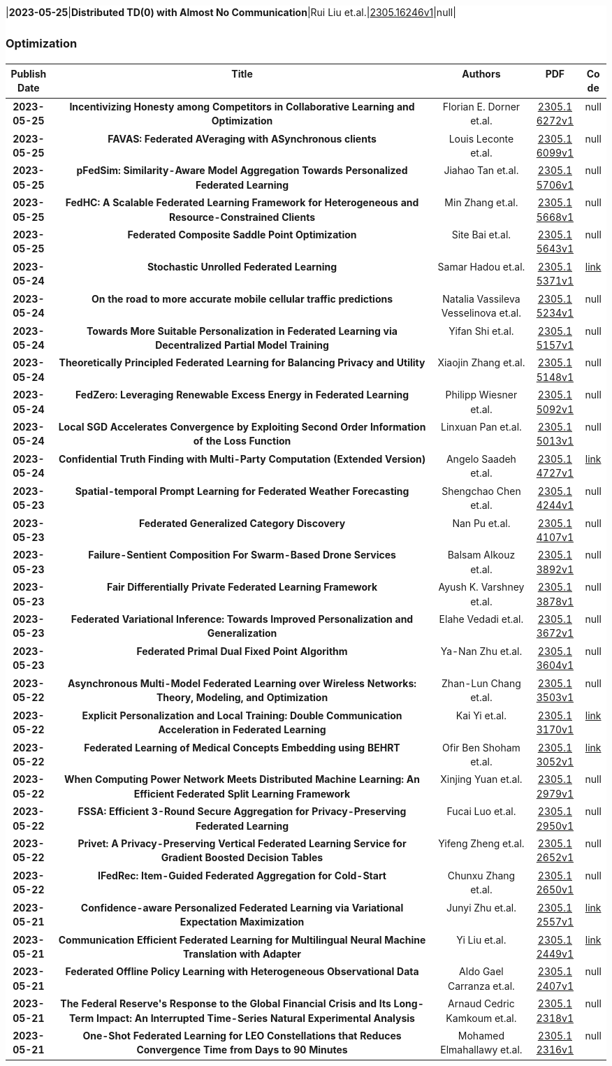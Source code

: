 |**2023-05-25**|**Distributed TD(0) with Almost No Communication**|Rui Liu et.al.|[2305.16246v1](http://arxiv.org/abs/2305.16246v1)|null|

### Optimization
|Publish Date|Title|Authors|PDF|Code|
| :---: | :---: | :---: | :---: | :---: |
|**2023-05-25**|**Incentivizing Honesty among Competitors in Collaborative Learning and Optimization**|Florian E. Dorner et.al.|[2305.16272v1](http://arxiv.org/abs/2305.16272v1)|null|
|**2023-05-25**|**FAVAS: Federated AVeraging with ASynchronous clients**|Louis Leconte et.al.|[2305.16099v1](http://arxiv.org/abs/2305.16099v1)|null|
|**2023-05-25**|**pFedSim: Similarity-Aware Model Aggregation Towards Personalized Federated Learning**|Jiahao Tan et.al.|[2305.15706v1](http://arxiv.org/abs/2305.15706v1)|null|
|**2023-05-25**|**FedHC: A Scalable Federated Learning Framework for Heterogeneous and Resource-Constrained Clients**|Min Zhang et.al.|[2305.15668v1](http://arxiv.org/abs/2305.15668v1)|null|
|**2023-05-25**|**Federated Composite Saddle Point Optimization**|Site Bai et.al.|[2305.15643v1](http://arxiv.org/abs/2305.15643v1)|null|
|**2023-05-24**|**Stochastic Unrolled Federated Learning**|Samar Hadou et.al.|[2305.15371v1](http://arxiv.org/abs/2305.15371v1)|[link](https://github.com/smrhadou/fed-surf)|
|**2023-05-24**|**On the road to more accurate mobile cellular traffic predictions**|Natalia Vassileva Vesselinova et.al.|[2305.15234v1](http://arxiv.org/abs/2305.15234v1)|null|
|**2023-05-24**|**Towards More Suitable Personalization in Federated Learning via Decentralized Partial Model Training**|Yifan Shi et.al.|[2305.15157v1](http://arxiv.org/abs/2305.15157v1)|null|
|**2023-05-24**|**Theoretically Principled Federated Learning for Balancing Privacy and Utility**|Xiaojin Zhang et.al.|[2305.15148v1](http://arxiv.org/abs/2305.15148v1)|null|
|**2023-05-24**|**FedZero: Leveraging Renewable Excess Energy in Federated Learning**|Philipp Wiesner et.al.|[2305.15092v1](http://arxiv.org/abs/2305.15092v1)|null|
|**2023-05-24**|**Local SGD Accelerates Convergence by Exploiting Second Order Information of the Loss Function**|Linxuan Pan et.al.|[2305.15013v1](http://arxiv.org/abs/2305.15013v1)|null|
|**2023-05-24**|**Confidential Truth Finding with Multi-Party Computation (Extended Version)**|Angelo Saadeh et.al.|[2305.14727v1](http://arxiv.org/abs/2305.14727v1)|[link](https://github.com/angelos25/tf-mpc)|
|**2023-05-23**|**Spatial-temporal Prompt Learning for Federated Weather Forecasting**|Shengchao Chen et.al.|[2305.14244v1](http://arxiv.org/abs/2305.14244v1)|null|
|**2023-05-23**|**Federated Generalized Category Discovery**|Nan Pu et.al.|[2305.14107v1](http://arxiv.org/abs/2305.14107v1)|null|
|**2023-05-23**|**Failure-Sentient Composition For Swarm-Based Drone Services**|Balsam Alkouz et.al.|[2305.13892v1](http://arxiv.org/abs/2305.13892v1)|null|
|**2023-05-23**|**Fair Differentially Private Federated Learning Framework**|Ayush K. Varshney et.al.|[2305.13878v1](http://arxiv.org/abs/2305.13878v1)|null|
|**2023-05-23**|**Federated Variational Inference: Towards Improved Personalization and Generalization**|Elahe Vedadi et.al.|[2305.13672v1](http://arxiv.org/abs/2305.13672v1)|null|
|**2023-05-23**|**Federated Primal Dual Fixed Point Algorithm**|Ya-Nan Zhu et.al.|[2305.13604v1](http://arxiv.org/abs/2305.13604v1)|null|
|**2023-05-22**|**Asynchronous Multi-Model Federated Learning over Wireless Networks: Theory, Modeling, and Optimization**|Zhan-Lun Chang et.al.|[2305.13503v1](http://arxiv.org/abs/2305.13503v1)|null|
|**2023-05-22**|**Explicit Personalization and Local Training: Double Communication Acceleration in Federated Learning**|Kai Yi et.al.|[2305.13170v1](http://arxiv.org/abs/2305.13170v1)|[link](https://github.com/williamyi96/scafflix)|
|**2023-05-22**|**Federated Learning of Medical Concepts Embedding using BEHRT**|Ofir Ben Shoham et.al.|[2305.13052v1](http://arxiv.org/abs/2305.13052v1)|[link](https://github.com/nadavlab/federatedbehrt)|
|**2023-05-22**|**When Computing Power Network Meets Distributed Machine Learning: An Efficient Federated Split Learning Framework**|Xinjing Yuan et.al.|[2305.12979v1](http://arxiv.org/abs/2305.12979v1)|null|
|**2023-05-22**|**FSSA: Efficient 3-Round Secure Aggregation for Privacy-Preserving Federated Learning**|Fucai Luo et.al.|[2305.12950v1](http://arxiv.org/abs/2305.12950v1)|null|
|**2023-05-22**|**Privet: A Privacy-Preserving Vertical Federated Learning Service for Gradient Boosted Decision Tables**|Yifeng Zheng et.al.|[2305.12652v1](http://arxiv.org/abs/2305.12652v1)|null|
|**2023-05-22**|**IFedRec: Item-Guided Federated Aggregation for Cold-Start**|Chunxu Zhang et.al.|[2305.12650v1](http://arxiv.org/abs/2305.12650v1)|null|
|**2023-05-21**|**Confidence-aware Personalized Federated Learning via Variational Expectation Maximization**|Junyi Zhu et.al.|[2305.12557v1](http://arxiv.org/abs/2305.12557v1)|[link](https://github.com/junyizhu-ai/confidence_aware_pfl)|
|**2023-05-21**|**Communication Efficient Federated Learning for Multilingual Neural Machine Translation with Adapter**|Yi Liu et.al.|[2305.12449v1](http://arxiv.org/abs/2305.12449v1)|[link](https://github.com/lancopku/fedmnmt)|
|**2023-05-21**|**Federated Offline Policy Learning with Heterogeneous Observational Data**|Aldo Gael Carranza et.al.|[2305.12407v1](http://arxiv.org/abs/2305.12407v1)|null|
|**2023-05-21**|**The Federal Reserve's Response to the Global Financial Crisis and Its Long-Term Impact: An Interrupted Time-Series Natural Experimental Analysis**|Arnaud Cedric Kamkoum et.al.|[2305.12318v1](http://arxiv.org/abs/2305.12318v1)|null|
|**2023-05-21**|**One-Shot Federated Learning for LEO Constellations that Reduces Convergence Time from Days to 90 Minutes**|Mohamed Elmahallawy et.al.|[2305.12316v1](http://arxiv.org/abs/2305.12316v1)|null|
